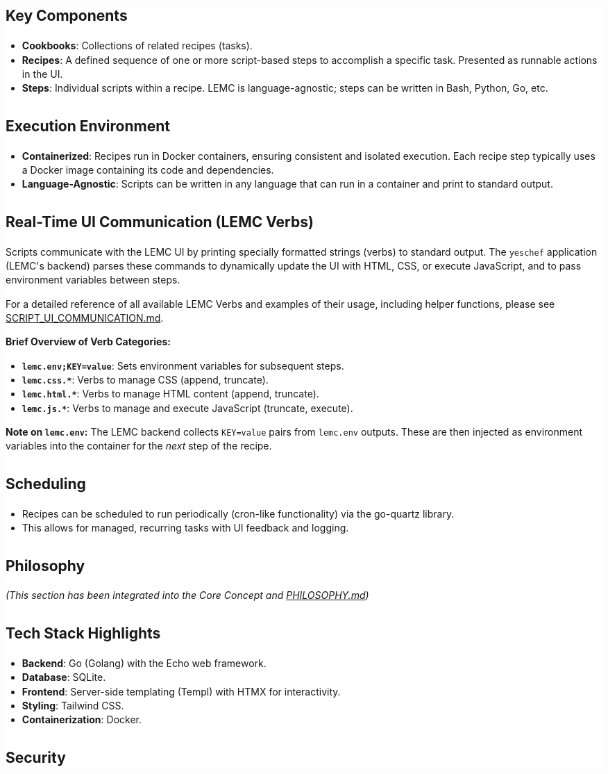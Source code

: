 ## Key Components

*   **Cookbooks**: Collections of related recipes (tasks).
*   **Recipes**: A defined sequence of one or more script-based steps to accomplish a specific task. Presented as runnable actions in the UI.
*   **Steps**: Individual scripts within a recipe. LEMC is language-agnostic; steps can be written in Bash, Python, Go, etc.

## Execution Environment

*   **Containerized**: Recipes run in Docker containers, ensuring consistent and isolated execution. Each recipe step typically uses a Docker image containing its code and dependencies.
*   **Language-Agnostic**: Scripts can be written in any language that can run in a container and print to standard output.

## Real-Time UI Communication (LEMC Verbs)

Scripts communicate with the LEMC UI by printing specially formatted strings (verbs) to standard output. The `yeschef` application (LEMC's backend) parses these commands to dynamically update the UI with HTML, CSS, or execute JavaScript, and to pass environment variables between steps.

For a detailed reference of all available LEMC Verbs and examples of their usage, including helper functions, please see [SCRIPT_UI_COMMUNICATION.md](SCRIPT_UI_COMMUNICATION.md).

**Brief Overview of Verb Categories:**
*   **`lemc.env;KEY=value`**: Sets environment variables for subsequent steps.
*   **`lemc.css.*`**: Verbs to manage CSS (append, truncate).
*   **`lemc.html.*`**: Verbs to manage HTML content (append, truncate).
*   **`lemc.js.*`**: Verbs to manage and execute JavaScript (truncate, execute).

**Note on `lemc.env`:** The LEMC backend collects `KEY=value` pairs from `lemc.env` outputs. These are then injected as environment variables into the container for the *next* step of the recipe.

## Scheduling

*   Recipes can be scheduled to run periodically (cron-like functionality) via the go-quartz library.
*   This allows for managed, recurring tasks with UI feedback and logging.

## Philosophy
*(This section has been integrated into the Core Concept and [PHILOSOPHY.md](PHILOSOPHY.md))*

## Tech Stack Highlights

*   **Backend**: Go (Golang) with the Echo web framework.
*   **Database**: SQLite.
*   **Frontend**: Server-side templating (Templ) with HTMX for interactivity.
*   **Styling**: Tailwind CSS.
*   **Containerization**: Docker.

## Security
